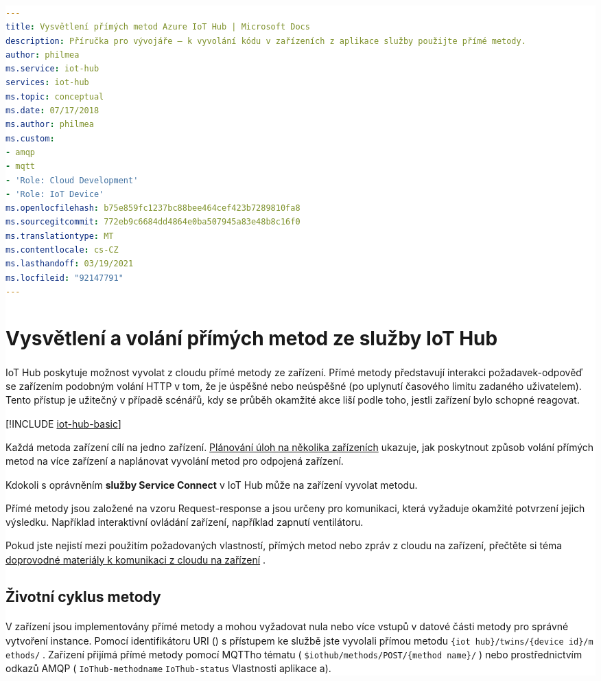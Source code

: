 ```yaml
---
title: Vysvětlení přímých metod Azure IoT Hub | Microsoft Docs
description: Příručka pro vývojáře – k vyvolání kódu v zařízeních z aplikace služby použijte přímé metody.
author: philmea
ms.service: iot-hub
services: iot-hub
ms.topic: conceptual
ms.date: 07/17/2018
ms.author: philmea
ms.custom:
- amqp
- mqtt
- 'Role: Cloud Development'
- 'Role: IoT Device'
ms.openlocfilehash: b75e859fc1237bc88bee464cef423b7289810fa8
ms.sourcegitcommit: 772eb9c6684dd4864e0ba507945a83e48b8c16f0
ms.translationtype: MT
ms.contentlocale: cs-CZ
ms.lasthandoff: 03/19/2021
ms.locfileid: "92147791"
---
```

# <a name="understand-and-invoke-direct-methods-from-iot-hub"></a>Vysvětlení a volání přímých metod ze služby IoT Hub

IoT Hub poskytuje možnost vyvolat z cloudu přímé metody ze zařízení. Přímé metody představují interakci požadavek-odpověď se zařízením podobným volání HTTP v tom, že je úspěšné nebo neúspěšné (po uplynutí časového limitu zadaného uživatelem). Tento přístup je užitečný v případě scénářů, kdy se průběh okamžité akce liší podle toho, jestli zařízení bylo schopné reagovat.

[!INCLUDE [iot-hub-basic](../../includes/iot-hub-basic-whole.md)]

Každá metoda zařízení cílí na jedno zařízení. [Plánování úloh na několika zařízeních](iot-hub-devguide-jobs.md) ukazuje, jak poskytnout způsob volání přímých metod na více zařízení a naplánovat vyvolání metod pro odpojená zařízení.

Kdokoli s oprávněním **služby Service Connect** v IoT Hub může na zařízení vyvolat metodu.

Přímé metody jsou založené na vzoru Request-response a jsou určeny pro komunikaci, která vyžaduje okamžité potvrzení jejich výsledku. Například interaktivní ovládání zařízení, například zapnutí ventilátoru.

Pokud jste nejistí mezi použitím požadovaných vlastností, přímých metod nebo zpráv z cloudu na zařízení, přečtěte si téma [doprovodné materiály k komunikaci z cloudu na zařízení](iot-hub-devguide-c2d-guidance.md) .

## <a name="method-lifecycle"></a>Životní cyklus metody

V zařízení jsou implementovány přímé metody a mohou vyžadovat nula nebo více vstupů v datové části metody pro správné vytvoření instance. Pomocí identifikátoru URI () s přístupem ke službě jste vyvolali přímou metodu `{iot hub}/twins/{device id}/methods/` . Zařízení přijímá přímé metody pomocí MQTTho tématu ( `$iothub/methods/POST/{method name}/` ) nebo prostřednictvím odkazů AMQP ( `IoThub-methodname` `IoThub-status` Vlastnosti aplikace a).
